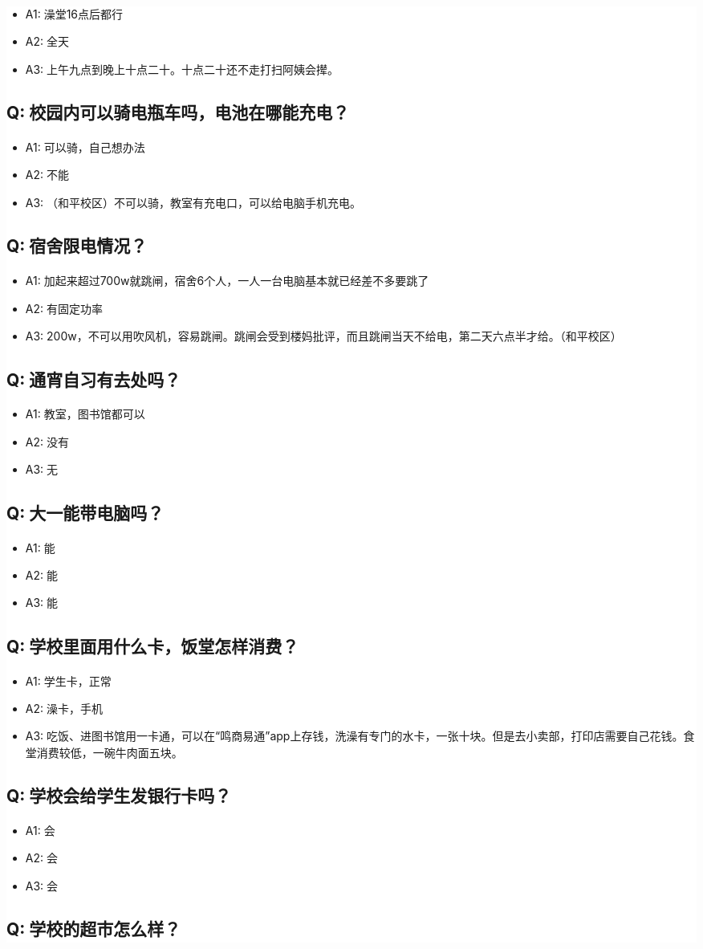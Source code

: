 - A1: 澡堂16点后都行

- A2: 全天

- A3: 上午九点到晚上十点二十。十点二十还不走打扫阿姨会撵。

## Q: 校园内可以骑电瓶车吗，电池在哪能充电？

- A1: 可以骑，自己想办法

- A2: 不能

- A3: （和平校区）不可以骑，教室有充电口，可以给电脑手机充电。

## Q: 宿舍限电情况？

- A1: 加起来超过700w就跳闸，宿舍6个人，一人一台电脑基本就已经差不多要跳了

- A2: 有固定功率

- A3: 200w，不可以用吹风机，容易跳闸。跳闸会受到楼妈批评，而且跳闸当天不给电，第二天六点半才给。（和平校区）

## Q: 通宵自习有去处吗？

- A1: 教室，图书馆都可以

- A2: 没有

- A3: 无

## Q: 大一能带电脑吗？

- A1: 能

- A2: 能

- A3: 能

## Q: 学校里面用什么卡，饭堂怎样消费？

- A1: 学生卡，正常

- A2: 澡卡，手机

- A3: 吃饭、进图书馆用一卡通，可以在“鸣商易通”app上存钱，洗澡有专门的水卡，一张十块。但是去小卖部，打印店需要自己花钱。食堂消费较低，一碗牛肉面五块。

## Q: 学校会给学生发银行卡吗？

- A1: 会

- A2: 会

- A3: 会

## Q: 学校的超市怎么样？
